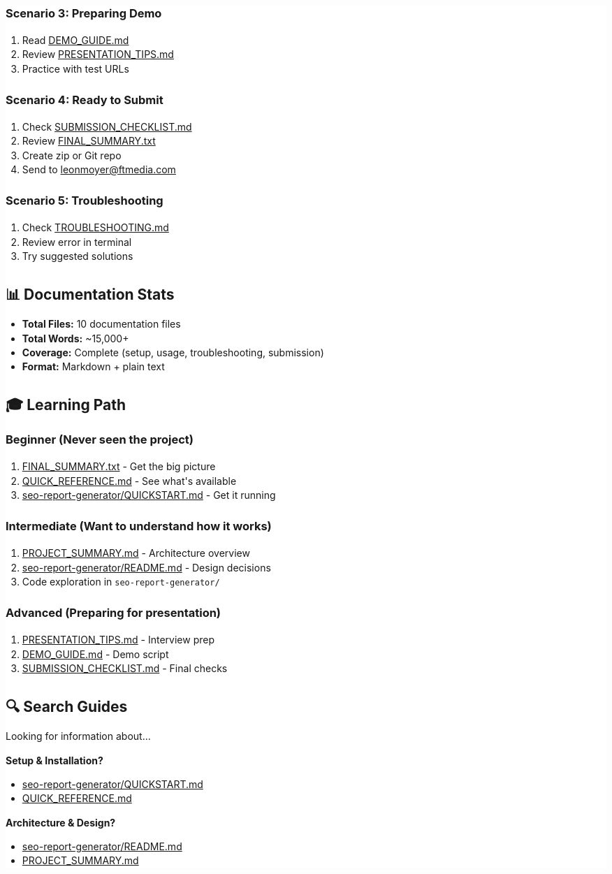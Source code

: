 ### Scenario 3: Preparing Demo
1. Read [DEMO_GUIDE.md](DEMO_GUIDE.md)
2. Review [PRESENTATION_TIPS.md](PRESENTATION_TIPS.md)
3. Practice with test URLs

### Scenario 4: Ready to Submit
1. Check [SUBMISSION_CHECKLIST.md](SUBMISSION_CHECKLIST.md)
2. Review [FINAL_SUMMARY.txt](FINAL_SUMMARY.txt)
3. Create zip or Git repo
4. Send to leonmoyer@ftmedia.com

### Scenario 5: Troubleshooting
1. Check [TROUBLESHOOTING.md](TROUBLESHOOTING.md)
2. Review error in terminal
3. Try suggested solutions

## 📊 Documentation Stats

- **Total Files:** 10 documentation files
- **Total Words:** ~15,000+
- **Coverage:** Complete (setup, usage, troubleshooting, submission)
- **Format:** Markdown + plain text

## 🎓 Learning Path

### Beginner (Never seen the project)
1. [FINAL_SUMMARY.txt](FINAL_SUMMARY.txt) - Get the big picture
2. [QUICK_REFERENCE.md](QUICK_REFERENCE.md) - See what's available
3. [seo-report-generator/QUICKSTART.md](seo-report-generator/QUICKSTART.md) - Get it running

### Intermediate (Want to understand how it works)
1. [PROJECT_SUMMARY.md](PROJECT_SUMMARY.md) - Architecture overview
2. [seo-report-generator/README.md](seo-report-generator/README.md) - Design decisions
3. Code exploration in `seo-report-generator/`

### Advanced (Preparing for presentation)
1. [PRESENTATION_TIPS.md](PRESENTATION_TIPS.md) - Interview prep
2. [DEMO_GUIDE.md](DEMO_GUIDE.md) - Demo script
3. [SUBMISSION_CHECKLIST.md](SUBMISSION_CHECKLIST.md) - Final checks

## 🔍 Search Guides

Looking for information about...

**Setup & Installation?**
- [seo-report-generator/QUICKSTART.md](seo-report-generator/QUICKSTART.md)
- [QUICK_REFERENCE.md](QUICK_REFERENCE.md)

**Architecture & Design?**
- [seo-report-generator/README.md](seo-report-generator/README.md)
- [PROJECT_SUMMARY.md](PROJECT_SUMMARY.md)
